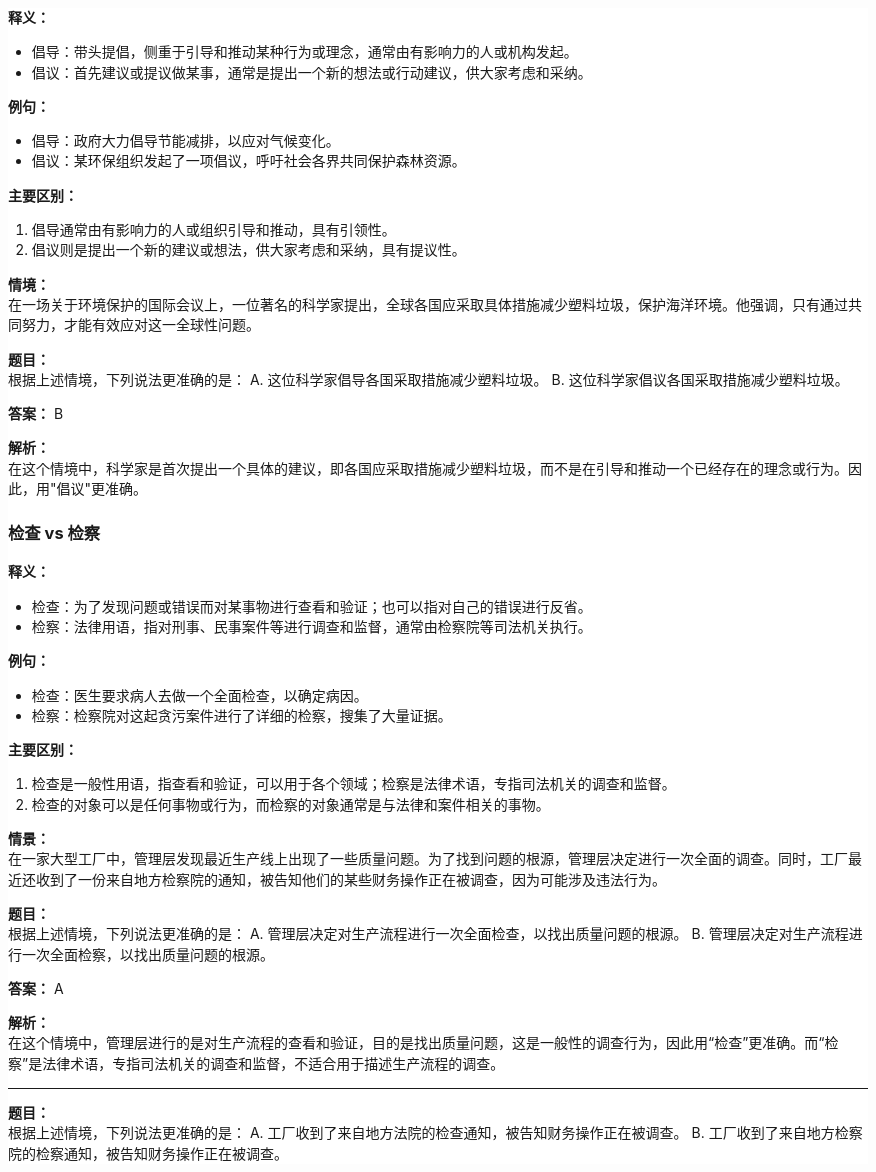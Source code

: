 **释义：**
- 倡导：带头提倡，侧重于引导和推动某种行为或理念，通常由有影响力的人或机构发起。
- 倡议：首先建议或提议做某事，通常是提出一个新的想法或行动建议，供大家考虑和采纳。

**例句：**
- 倡导：政府大力倡导节能减排，以应对气候变化。
- 倡议：某环保组织发起了一项倡议，呼吁社会各界共同保护森林资源。

**主要区别：**
1. 倡导通常由有影响力的人或组织引导和推动，具有引领性。
2. 倡议则是提出一个新的建议或想法，供大家考虑和采纳，具有提议性。

**情境：**  
在一场关于环境保护的国际会议上，一位著名的科学家提出，全球各国应采取具体措施减少塑料垃圾，保护海洋环境。他强调，只有通过共同努力，才能有效应对这一全球性问题。

**题目：**  
根据上述情境，下列说法更准确的是：
A. 这位科学家倡导各国采取措施减少塑料垃圾。
B. 这位科学家倡议各国采取措施减少塑料垃圾。

**答案：** B

**解析：**  
在这个情境中，科学家是首次提出一个具体的建议，即各国应采取措施减少塑料垃圾，而不是在引导和推动一个已经存在的理念或行为。因此，用"倡议"更准确。
### 检查 vs 检察

**释义：**
- 检查：为了发现问题或错误而对某事物进行查看和验证；也可以指对自己的错误进行反省。
- 检察：法律用语，指对刑事、民事案件等进行调查和监督，通常由检察院等司法机关执行。

**例句：**
- 检查：医生要求病人去做一个全面检查，以确定病因。
- 检察：检察院对这起贪污案件进行了详细的检察，搜集了大量证据。

**主要区别：**
1. 检查是一般性用语，指查看和验证，可以用于各个领域；检察是法律术语，专指司法机关的调查和监督。
2. 检查的对象可以是任何事物或行为，而检察的对象通常是与法律和案件相关的事物。

**情景：**  
在一家大型工厂中，管理层发现最近生产线上出现了一些质量问题。为了找到问题的根源，管理层决定进行一次全面的调查。同时，工厂最近还收到了一份来自地方检察院的通知，被告知他们的某些财务操作正在被调查，因为可能涉及违法行为。

**题目：**  
根据上述情境，下列说法更准确的是：
A. 管理层决定对生产流程进行一次全面检查，以找出质量问题的根源。
B. 管理层决定对生产流程进行一次全面检察，以找出质量问题的根源。

**答案：** A

**解析：**  
在这个情境中，管理层进行的是对生产流程的查看和验证，目的是找出质量问题，这是一般性的调查行为，因此用“检查”更准确。而“检察”是法律术语，专指司法机关的调查和监督，不适合用于描述生产流程的调查。

---

**题目：**  
根据上述情境，下列说法更准确的是：
A. 工厂收到了来自地方法院的检查通知，被告知财务操作正在被调查。
B. 工厂收到了来自地方检察院的检察通知，被告知财务操作正在被调查。

